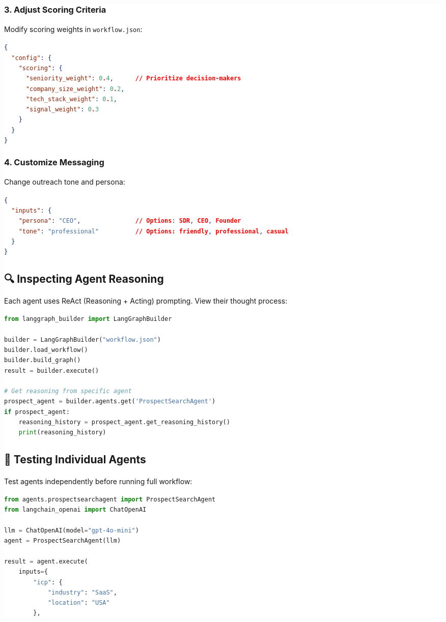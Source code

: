 ### 3. Adjust Scoring Criteria

Modify scoring weights in `workflow.json`:

```json
{
  "config": {
    "scoring": {
      "seniority_weight": 0.4,      // Prioritize decision-makers
      "company_size_weight": 0.2,
      "tech_stack_weight": 0.1,
      "signal_weight": 0.3
    }
  }
}
```

### 4. Customize Messaging

Change outreach tone and persona:

```json
{
  "inputs": {
    "persona": "CEO",               // Options: SDR, CEO, Founder
    "tone": "professional"          // Options: friendly, professional, casual
  }
}
```

## 🔍 Inspecting Agent Reasoning

Each agent uses ReAct (Reasoning + Acting) prompting. View their thought process:

```python
from langgraph_builder import LangGraphBuilder

builder = LangGraphBuilder("workflow.json")
builder.load_workflow()
builder.build_graph()
result = builder.execute()

# Get reasoning from specific agent
prospect_agent = builder.agents.get('ProspectSearchAgent')
if prospect_agent:
    reasoning_history = prospect_agent.get_reasoning_history()
    print(reasoning_history)
```

## 🧪 Testing Individual Agents

Test agents independently before running full workflow:

```python
from agents.prospectsearchagent import ProspectSearchAgent
from langchain_openai import ChatOpenAI

llm = ChatOpenAI(model="gpt-4o-mini")
agent = ProspectSearchAgent(llm)

result = agent.execute(
    inputs={
        "icp": {
            "industry": "SaaS",
            "location": "USA"
        },
```